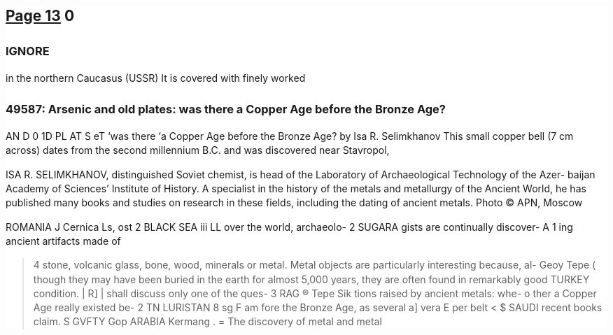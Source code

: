 ## [Page 13](https://demo.humlab.umu.se/courier/074827engo.pdf#page=13) 0

### IGNORE

  
in the northern Caucasus (USSR) 
It is covered with finely worked 


### 49587: Arsenic and old plates: was there a Copper Age before the Bronze Age?

AN D 0 1D PL AT S eT 
‘was there 
‘a Copper Age 
before the 
Bronze Age? 
by Isa R. Selimkhanov 
This small copper bell (7 cm 
across) dates from the second 
millennium B.C. and was 
discovered near Stavropol, 
  
ISA R. SELIMKHANOV, distinguished 
Soviet chemist, is head of the Laboratory 
of Archaeological Technology of the Azer- 
baijan Academy of Sciences’ Institute of 
History. A specialist in the history of the 
metals and metallurgy of the Ancient World, 
he has published many books and studies 
on research in these fields, including the 
dating of ancient metals.  Photo © APN, Moscow 
  
   
   
   
    
ROMANIA 
J Cernica 
Ls, ost 
2 BLACK SEA iii LL over the world, archaeolo- 
2 SUGARA gists are continually discover- 
A 1 ing ancient artifacts made of 
> 4 stone, volcanic glass, bone, wood, 
minerals or metal. Metal objects are 
particularly interesting because, al- 
Geoy Tepe ( though they may have been buried in 
the earth for almost 5,000 years, they 
are often found in remarkably good 
TURKEY         
condition. | 
R] | shall discuss only one of the ques- 
3 RAG ® Tepe Sik tions raised by ancient metals: whe- 
o ther a Copper Age really existed be- 2 TN LURISTAN 
8 sg F am fore the Bronze Age, as several 
a] vera E per belt < $ SAUDI recent books claim. 
S GVFTY Gop ARABIA Kermang . 
= The discovery of metal and metal 
  